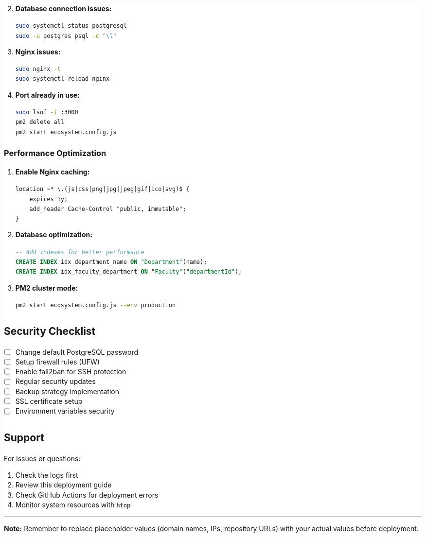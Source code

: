 2. **Database connection issues:**
   ```bash
   sudo systemctl status postgresql
   sudo -u postgres psql -c "\l"
   ```

3. **Nginx issues:**
   ```bash
   sudo nginx -t
   sudo systemctl reload nginx
   ```

4. **Port already in use:**
   ```bash
   sudo lsof -i :3000
   pm2 delete all
   pm2 start ecosystem.config.js
   ```

### Performance Optimization

1. **Enable Nginx caching:**
   ```nginx
   location ~* \.(js|css|png|jpg|jpeg|gif|ico|svg)$ {
       expires 1y;
       add_header Cache-Control "public, immutable";
   }
   ```

2. **Database optimization:**
   ```sql
   -- Add indexes for better performance
   CREATE INDEX idx_department_name ON "Department"(name);
   CREATE INDEX idx_faculty_department ON "Faculty"("departmentId");
   ```

3. **PM2 cluster mode:**
   ```bash
   pm2 start ecosystem.config.js --env production
   ```

## Security Checklist

- [ ] Change default PostgreSQL password
- [ ] Setup firewall rules (UFW)
- [ ] Enable fail2ban for SSH protection
- [ ] Regular security updates
- [ ] Backup strategy implementation
- [ ] SSL certificate setup
- [ ] Environment variables security

## Support

For issues or questions:
1. Check the logs first
2. Review this deployment guide
3. Check GitHub Actions for deployment errors
4. Monitor system resources with `htop`

---

**Note:** Remember to replace placeholder values (domain names, IPs, repository URLs) with your actual values before deployment.